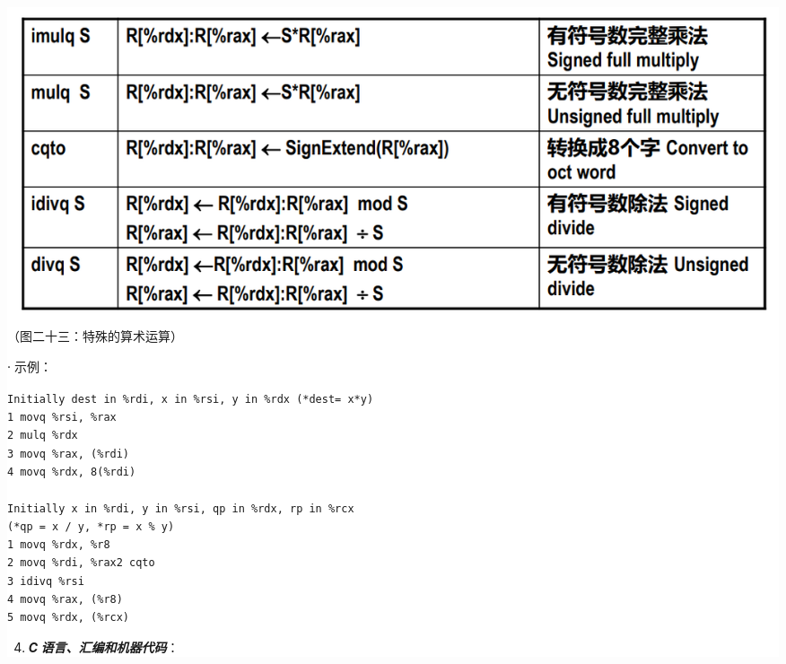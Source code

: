 ![|500](CSAPP%20图/CSAPP%20图2-23.png)
                              （图二十三：特殊的算术运算）

· 示例：
~~~
Initially dest in %rdi, x in %rsi, y in %rdx (*dest= x*y)
1 movq %rsi, %rax
2 mulq %rdx
3 movq %rax, (%rdi)
4 movq %rdx, 8(%rdi)

Initially x in %rdi, y in %rsi, qp in %rdx, rp in %rcx
(*qp = x / y, *rp = x % y)
1 movq %rdx, %r8
2 movq %rdi, %rax2 cqto
3 idivq %rsi
4 movq %rax, (%r8)
5 movq %rdx, (%rcx)
~~~

4. ***C 语言、汇编和机器代码***：